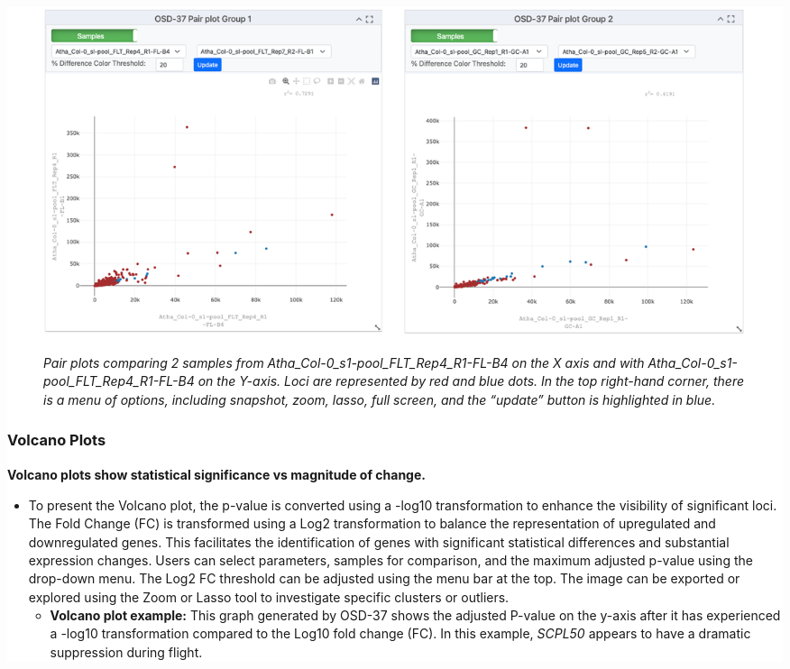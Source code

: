 <figure><img src=".gitbook/assets/Slide35 (1).png" alt="Pair plots comparing 2 samples from Atha_Col-0_s1-pool_FLT_Rep4_R1-FL-B4 on the X axis and with Atha_Col-0_s1-pool_FLT_Rep4_R1-FL-B4 on the Y-axis. Loci are represented by red and blue dots. In the top right-hand corner, there is a menu of options, including snapshot, zoom, lasso, full screen, and the “update” button is highlighted in blue."><figcaption><p><em>Pair plots comparing 2 samples from Atha_Col-0_s1-pool_FLT_Rep4_R1-FL-B4 on the X axis and with Atha_Col-0_s1-pool_FLT_Rep4_R1-FL-B4 on the Y-axis. Loci are represented by red and blue dots. In the top right-hand corner, there is a menu of options, including snapshot, zoom, lasso, full screen, and the “update” button is highlighted in blue.</em></p></figcaption></figure>

### &#x20;<a href="#id-3cb9r7if7di1" id="id-3cb9r7if7di1"></a>

### Volcano Plots <a href="#id-3cb9r7if7di1" id="id-3cb9r7if7di1"></a>

**Volcano plots show statistical significance vs magnitude of change.**

* To present the Volcano plot, the p-value is converted using a -log10 transformation to enhance the visibility of significant loci. The Fold Change (FC) is transformed using a Log2 transformation to balance the representation of upregulated and downregulated genes. This facilitates the identification of genes with significant statistical differences and substantial expression changes. Users can select parameters, samples for comparison, and the maximum adjusted p-value using the drop-down menu. The Log2 FC threshold can be adjusted using the menu bar at the top. The image can be exported or explored using the Zoom or Lasso tool to investigate specific clusters or outliers.
  * **Volcano plot example:** This graph generated by OSD-37 shows the adjusted P-value on the y-axis after it has experienced a -log10 transformation compared to the Log10 fold change (FC). In this example, _SCPL50_ appears to have a dramatic suppression during flight.
